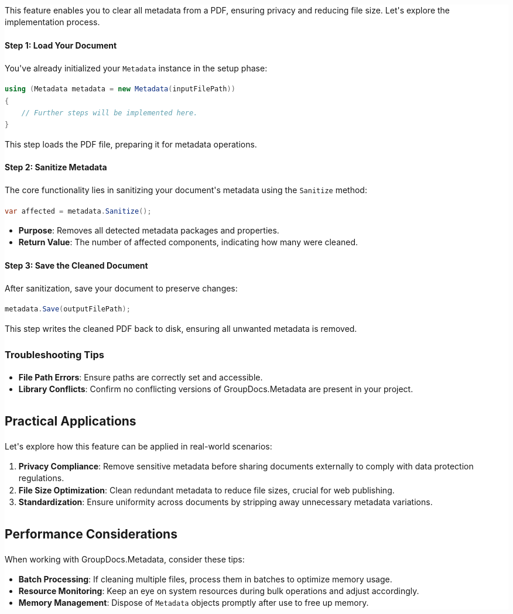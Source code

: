 This feature enables you to clear all metadata from a PDF, ensuring privacy and reducing file size. Let's explore the implementation process.

#### Step 1: Load Your Document

You've already initialized your `Metadata` instance in the setup phase:

```csharp
using (Metadata metadata = new Metadata(inputFilePath))
{
    // Further steps will be implemented here.
}
```

This step loads the PDF file, preparing it for metadata operations.

#### Step 2: Sanitize Metadata

The core functionality lies in sanitizing your document's metadata using the `Sanitize` method:

```csharp
var affected = metadata.Sanitize();
```

- **Purpose**: Removes all detected metadata packages and properties.
- **Return Value**: The number of affected components, indicating how many were cleaned.

#### Step 3: Save the Cleaned Document

After sanitization, save your document to preserve changes:

```csharp
metadata.Save(outputFilePath);
```

This step writes the cleaned PDF back to disk, ensuring all unwanted metadata is removed.

### Troubleshooting Tips

- **File Path Errors**: Ensure paths are correctly set and accessible.
- **Library Conflicts**: Confirm no conflicting versions of GroupDocs.Metadata are present in your project.

## Practical Applications

Let's explore how this feature can be applied in real-world scenarios:
1. **Privacy Compliance**: Remove sensitive metadata before sharing documents externally to comply with data protection regulations.
2. **File Size Optimization**: Clean redundant metadata to reduce file sizes, crucial for web publishing.
3. **Standardization**: Ensure uniformity across documents by stripping away unnecessary metadata variations.

## Performance Considerations

When working with GroupDocs.Metadata, consider these tips:
- **Batch Processing**: If cleaning multiple files, process them in batches to optimize memory usage.
- **Resource Monitoring**: Keep an eye on system resources during bulk operations and adjust accordingly.
- **Memory Management**: Dispose of `Metadata` objects promptly after use to free up memory.
